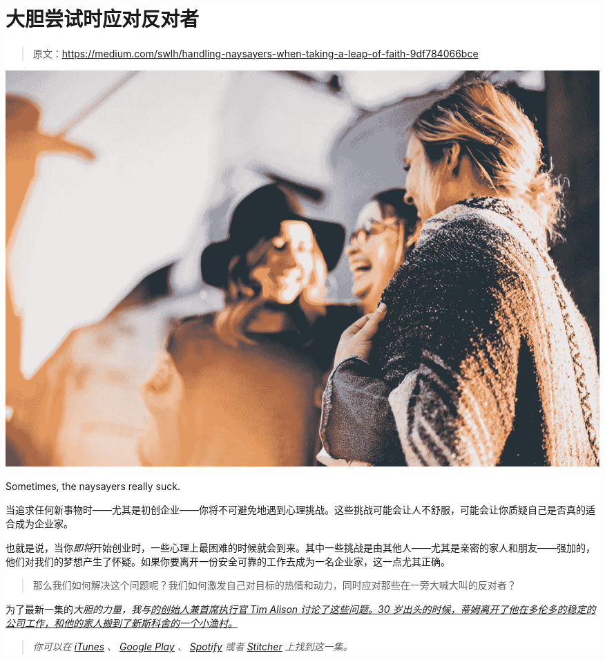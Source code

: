 # 大胆尝试时应对反对者

> 原文：<https://medium.com/swlh/handling-naysayers-when-taking-a-leap-of-faith-9df784066bce>

![](img/c48cdf077572fd9cbdb64d1a972e8f19.png)

Sometimes, the naysayers really suck.

当追求任何新事物时——尤其是初创企业——你将不可避免地遇到心理挑战。这些挑战可能会让人不舒服，可能会让你质疑自己是否真的适合成为企业家。

也就是说，当你*即将*开始创业时，一些心理上最困难的时候就会到来。其中一些挑战是由其他人——尤其是亲密的家人和朋友——强加的，他们对我们的梦想产生了怀疑。如果你要离开一份安全可靠的工作去成为一名企业家，这一点尤其正确。

> 那么我们如何解决这个问题呢？我们如何激发自己对目标的热情和动力，同时应对那些在一旁大喊大叫的反对者？

为了最新一集的[](http://www.thepowerofbold.com)*大胆的力量，我与[的创始人兼首席执行官 Tim Alison 讨论了这些问题。30 岁出头的时候，蒂姆离开了他在多伦多的稳定的公司工作，和他的家人搬到了新斯科舍的一个小渔村。](http://screwthenaysayers.com/)*

> *你可以在 [iTunes](https://itunes.apple.com/us/podcast/episode-29-tim-alison-founder-screw-naysayers-productions/id1240586023?i=1000419438840&mt=2) 、 [Google Play](https://play.google.com/music/m/Dilogcsw7shmukjea6lb2qxrywy?t=Episode_29_Tim_Alison_Founder_of_Screw_The_Naysayers_Productions-The_Power_of_Bold) 、 [Spotify](https://open.spotify.com/episode/5zuifI6hZfmC7XDfm5lRiZ?si=6sWkq1tzTSaVTz5BSbASOQ) 或者 [Stitcher](http://www.stitcher.com/s?eid=56181787) 上找到这一集。*
